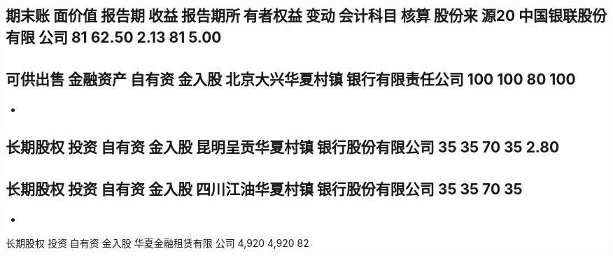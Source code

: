 期末账
面价值
报告期
收益
报告期所
有者权益
变动
会计科目
核算
股份来
源20
中国银联股份有限
公司
81
62.50
2.13
81
5.00
-
可供出售
金融资产
自有资
金入股
北京大兴华夏村镇
银行有限责任公司
100
100
80
100
-
-
长期股权
投资
自有资
金入股
昆明呈贡华夏村镇
银行股份有限公司
35
35
70
35
2.80
-
长期股权
投资
自有资
金入股
四川江油华夏村镇
银行股份有限公司
35
35
70
35
-
-
长期股权
投资
自有资
金入股
华夏金融租赁有限
公司
4,920
4,920
82